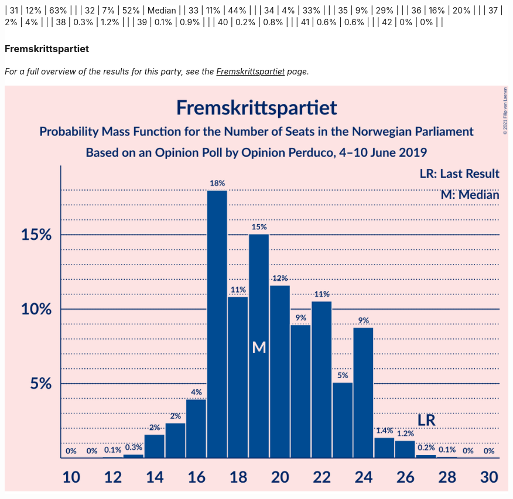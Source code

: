 | 31 | 12% | 63% |  |
| 32 | 7% | 52% | Median |
| 33 | 11% | 44% |  |
| 34 | 4% | 33% |  |
| 35 | 9% | 29% |  |
| 36 | 16% | 20% |  |
| 37 | 2% | 4% |  |
| 38 | 0.3% | 1.2% |  |
| 39 | 0.1% | 0.9% |  |
| 40 | 0.2% | 0.8% |  |
| 41 | 0.6% | 0.6% |  |
| 42 | 0% | 0% |  |

### Fremskrittspartiet

*For a full overview of the results for this party, see the [Fremskrittspartiet](party-fremskrittspartiet.html) page.*

![Graph with seats probability mass function not yet produced](2019-06-10-OpinionPerduco-seats-pmf-fremskrittspartiet.png "Seats Probability Mass Function")
